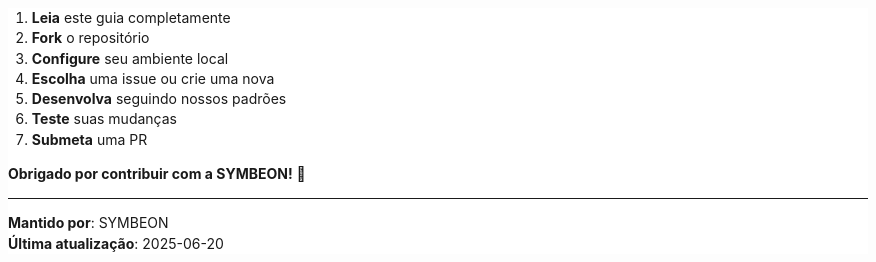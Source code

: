 1. **Leia** este guia completamente
2. **Fork** o repositório
3. **Configure** seu ambiente local
4. **Escolha** uma issue ou crie uma nova
5. **Desenvolva** seguindo nossos padrões
6. **Teste** suas mudanças
7. **Submeta** uma PR

**Obrigado por contribuir com a SYMBEON!** 💪

---

**Mantido por**: SYMBEON  
**Última atualização**: 2025-06-20

